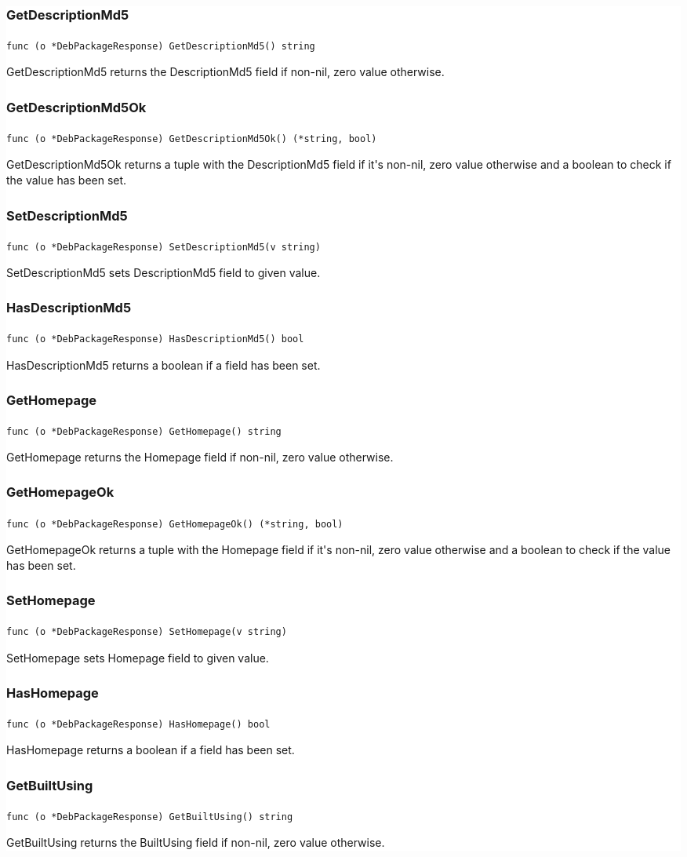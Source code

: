 ### GetDescriptionMd5

`func (o *DebPackageResponse) GetDescriptionMd5() string`

GetDescriptionMd5 returns the DescriptionMd5 field if non-nil, zero value otherwise.

### GetDescriptionMd5Ok

`func (o *DebPackageResponse) GetDescriptionMd5Ok() (*string, bool)`

GetDescriptionMd5Ok returns a tuple with the DescriptionMd5 field if it's non-nil, zero value otherwise
and a boolean to check if the value has been set.

### SetDescriptionMd5

`func (o *DebPackageResponse) SetDescriptionMd5(v string)`

SetDescriptionMd5 sets DescriptionMd5 field to given value.

### HasDescriptionMd5

`func (o *DebPackageResponse) HasDescriptionMd5() bool`

HasDescriptionMd5 returns a boolean if a field has been set.

### GetHomepage

`func (o *DebPackageResponse) GetHomepage() string`

GetHomepage returns the Homepage field if non-nil, zero value otherwise.

### GetHomepageOk

`func (o *DebPackageResponse) GetHomepageOk() (*string, bool)`

GetHomepageOk returns a tuple with the Homepage field if it's non-nil, zero value otherwise
and a boolean to check if the value has been set.

### SetHomepage

`func (o *DebPackageResponse) SetHomepage(v string)`

SetHomepage sets Homepage field to given value.

### HasHomepage

`func (o *DebPackageResponse) HasHomepage() bool`

HasHomepage returns a boolean if a field has been set.

### GetBuiltUsing

`func (o *DebPackageResponse) GetBuiltUsing() string`

GetBuiltUsing returns the BuiltUsing field if non-nil, zero value otherwise.
